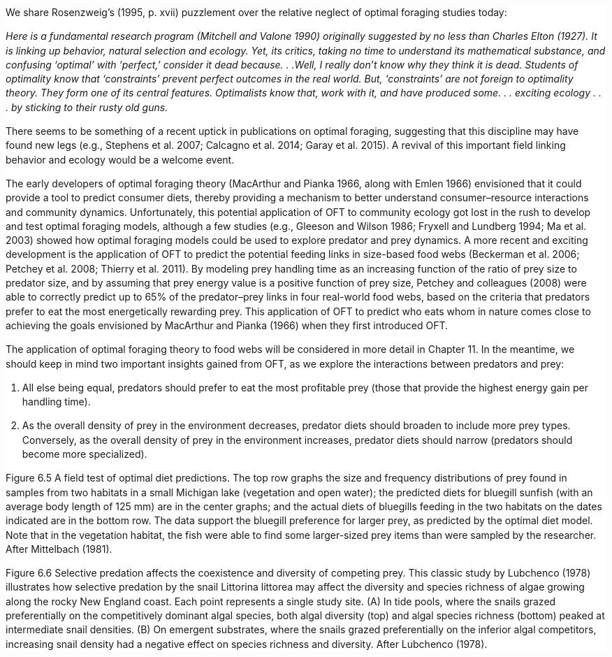 We share Rosenzweig’s (1995, p. xvii) puzzlement over the relative neglect of optimal foraging studies today:

*Here is a fundamental research program (Mitchell and Valone 1990) originally suggested by no less than Charles Elton (1927). It is linking up behavior, natural selection and ecology. Yet, its critics, taking no time to understand its mathematical substance, and confusing ‘optimal’ with ‘perfect,’ consider it dead because. . .Well, I really don’t know why they think it is dead. Students of optimality know that ‘constraints’ prevent perfect outcomes in the real world. But, ‘constraints’ are not foreign to optimality theory. They form one of its central features. Optimalists know that, work with it, and have produced some. . . exciting ecology . . . by sticking to their rusty old guns.*

There seems to be something of a recent uptick in publications on optimal foraging, suggesting that this discipline may have found new legs (e.g., Stephens et al. 2007; Calcagno et al. 2014; Garay et al. 2015). A revival of this important field linking behavior and ecology would be a welcome event.

The early developers of optimal foraging theory (MacArthur and Pianka 1966, along with Emlen 1966) envisioned that it could provide a tool to predict consumer diets, thereby providing a mechanism to better understand consumer–resource interactions and community dynamics. Unfortunately, this potential application of OFT to community ecology got lost in the rush to develop and test optimal foraging models, although a few studies (e.g., Gleeson and Wilson 1986; Fryxell and Lundberg 1994; Ma et al. 2003) showed how optimal foraging models could be used to explore predator and prey dynamics. A more recent and exciting development is the application of OFT to predict the potential feeding links in size-based food webs (Beckerman et al. 2006; Petchey et al. 2008; Thierry et al. 2011). By modeling prey handling time as an increasing function of the ratio of prey size to predator size, and by assuming that prey energy value is a positive function of prey size, Petchey and colleagues (2008) were able to correctly predict up to 65% of the predator–prey links in four real-world food webs, based on the criteria that predators prefer to eat the most energetically rewarding prey. This application of OFT to predict who eats whom in nature comes close to achieving the goals envisioned by MacArthur and Pianka (1966) when they first introduced OFT.

The application of optimal foraging theory to food webs will be considered in more detail in Chapter 11. In the meantime, we should keep in mind two important insights gained from OFT, as we explore the interactions between predators and prey:

1. All else being equal, predators should prefer to eat the most profitable prey (those that provide the highest energy gain per handling time).

2. As the overall density of prey in the environment decreases, predator diets should broaden to include more prey types. Conversely, as the overall density of prey in the environment increases, predator diets should narrow (predators should become more specialized).

Figure 6.5 A field test of optimal diet predictions. The top row graphs the size and frequency distributions of prey found in samples from two habitats in a small Michigan lake (vegetation and open water); the predicted diets for bluegill sunfish (with an average body length of 125 mm) are in the center graphs; and the actual diets of bluegills feeding in the two habitats on the dates indicated are in the bottom row. The data support the bluegill preference for larger prey, as predicted by the optimal diet model. Note that in the vegetation habitat, the fish were able to find some larger-sized prey items than were sampled by the researcher. After Mittelbach (1981).  

Figure 6.6 Selective predation affects the coexistence and diversity of competing prey. This classic study by Lubchenco (1978) illustrates how selective predation by the snail Littorina littorea may affect the diversity and species richness of algae growing along the rocky New England coast. Each point represents a single study site. (A) In tide pools, where the snails grazed preferentially on the competitively dominant algal species, both algal diversity (top) and algal species richness (bottom) peaked at intermediate snail densities. (B) On emergent substrates, where the snails grazed preferentially on the inferior algal competitors, increasing snail density had a negative effect on species richness and diversity. After Lubchenco (1978).  
